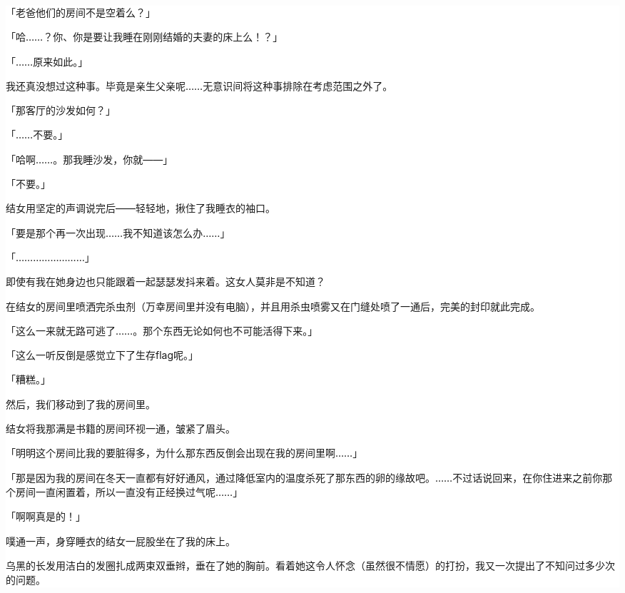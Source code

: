 「老爸他们的房间不是空着么？」

「哈……？你、你是要让我睡在刚刚结婚的夫妻的床上么！？」

「……原来如此。」

 

我还真没想过这种事。毕竟是亲生父亲呢……无意识间将这种事排除在考虑范围之外了。

 

「那客厅的沙发如何？」

「……不要。」

「哈啊……。那我睡沙发，你就——」

「不要。」

 

结女用坚定的声调说完后——轻轻地，揪住了我睡衣的袖口。

 

「要是那个再一次出现……我不知道该怎么办……」

「……………………」

 

即使有我在她身边也只能跟着一起瑟瑟发抖来着。这女人莫非是不知道？

 

 

 

 

在结女的房间里喷洒完杀虫剂（万幸房间里并没有电脑），并且用杀虫喷雾又在门缝处喷了一通后，完美的封印就此完成。

 

「这么一来就无路可逃了……。那个东西无论如何也不可能活得下来。」

「这么一听反倒是感觉立下了生存flag呢。」

「糟糕。」

 

然后，我们移动到了我的房间里。

结女将我那满是书籍的房间环视一通，皱紧了眉头。

 

「明明这个房间比我的要脏得多，为什么那东西反倒会出现在我的房间里啊……」

「那是因为我的房间在冬天一直都有好好通风，通过降低室内的温度杀死了那东西的卵的缘故吧。……不过话说回来，在你住进来之前你那个房间一直闲置着，所以一直没有正经换过气呢……」

「啊啊真是的！」

 

噗通一声，身穿睡衣的结女一屁股坐在了我的床上。

乌黑的长发用洁白的发圈扎成两束双垂辫，垂在了她的胸前。看着她这令人怀念（虽然很不情愿）的打扮，我又一次提出了不知问过多少次的问题。

 
